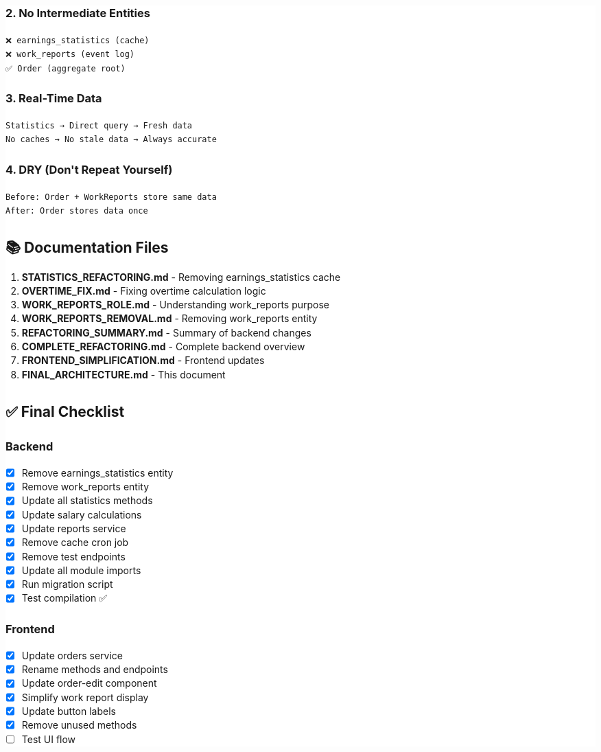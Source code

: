 ### 2. No Intermediate Entities

```
❌ earnings_statistics (cache)
❌ work_reports (event log)
✅ Order (aggregate root)
```

### 3. Real-Time Data

```
Statistics → Direct query → Fresh data
No caches → No stale data → Always accurate
```

### 4. DRY (Don't Repeat Yourself)

```
Before: Order + WorkReports store same data
After: Order stores data once
```

## 📚 Documentation Files

1. **STATISTICS_REFACTORING.md** - Removing earnings_statistics cache
2. **OVERTIME_FIX.md** - Fixing overtime calculation logic
3. **WORK_REPORTS_ROLE.md** - Understanding work_reports purpose
4. **WORK_REPORTS_REMOVAL.md** - Removing work_reports entity
5. **REFACTORING_SUMMARY.md** - Summary of backend changes
6. **COMPLETE_REFACTORING.md** - Complete backend overview
7. **FRONTEND_SIMPLIFICATION.md** - Frontend updates
8. **FINAL_ARCHITECTURE.md** - This document

## ✅ Final Checklist

### Backend

- [x] Remove earnings_statistics entity
- [x] Remove work_reports entity
- [x] Update all statistics methods
- [x] Update salary calculations
- [x] Update reports service
- [x] Remove cache cron job
- [x] Remove test endpoints
- [x] Update all module imports
- [x] Run migration script
- [x] Test compilation ✅

### Frontend

- [x] Update orders service
- [x] Rename methods and endpoints
- [x] Update order-edit component
- [x] Simplify work report display
- [x] Update button labels
- [x] Remove unused methods
- [ ] Test UI flow
